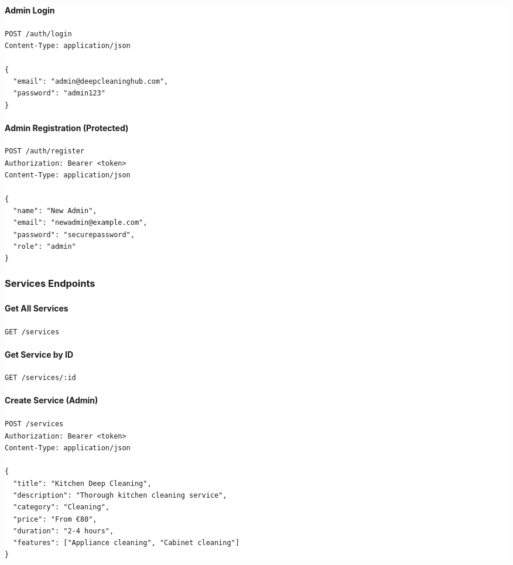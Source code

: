 #### Admin Login
```http
POST /auth/login
Content-Type: application/json

{
  "email": "admin@deepcleaninghub.com",
  "password": "admin123"
}
```

#### Admin Registration (Protected)
```http
POST /auth/register
Authorization: Bearer <token>
Content-Type: application/json

{
  "name": "New Admin",
  "email": "newadmin@example.com",
  "password": "securepassword",
  "role": "admin"
}
```

### Services Endpoints

#### Get All Services
```http
GET /services
```

#### Get Service by ID
```http
GET /services/:id
```

#### Create Service (Admin)
```http
POST /services
Authorization: Bearer <token>
Content-Type: application/json

{
  "title": "Kitchen Deep Cleaning",
  "description": "Thorough kitchen cleaning service",
  "category": "Cleaning",
  "price": "From €80",
  "duration": "2-4 hours",
  "features": ["Appliance cleaning", "Cabinet cleaning"]
}
```
